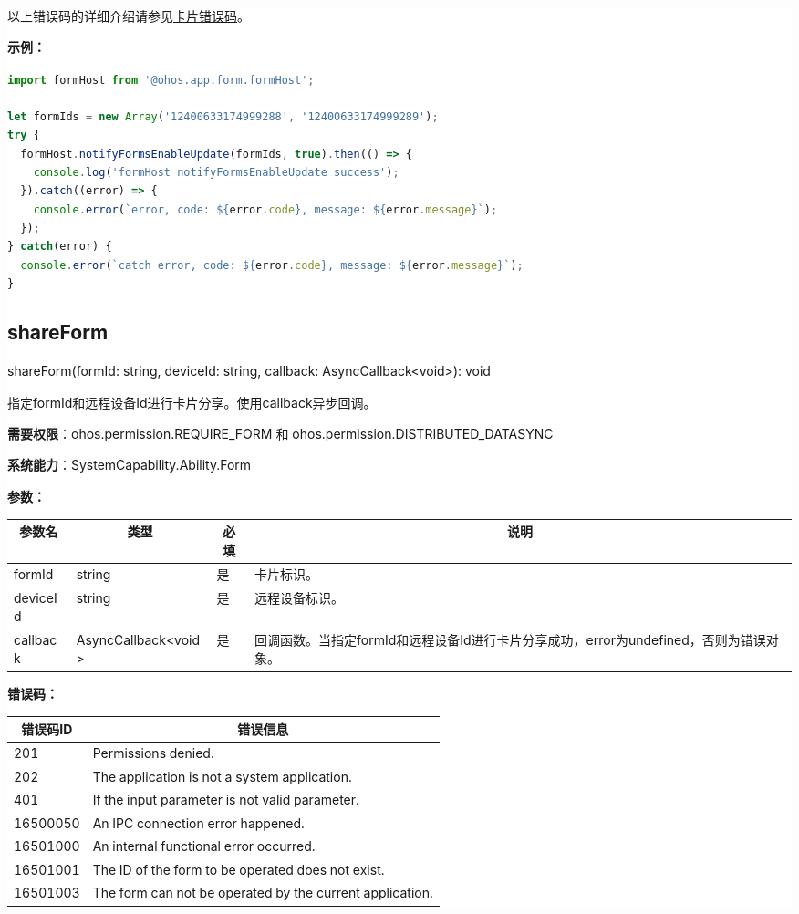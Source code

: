 以上错误码的详细介绍请参见[卡片错误码](../errorcodes/errorcode-form.md)。

**示例：**

```ts
import formHost from '@ohos.app.form.formHost';

let formIds = new Array('12400633174999288', '12400633174999289');
try {
  formHost.notifyFormsEnableUpdate(formIds, true).then(() => {
    console.log('formHost notifyFormsEnableUpdate success');
  }).catch((error) => {
    console.error(`error, code: ${error.code}, message: ${error.message}`);
  });
} catch(error) {
  console.error(`catch error, code: ${error.code}, message: ${error.message}`);
}
```
## shareForm

shareForm(formId: string, deviceId: string, callback: AsyncCallback&lt;void&gt;): void

指定formId和远程设备Id进行卡片分享。使用callback异步回调。

**需要权限**：ohos.permission.REQUIRE_FORM 和 ohos.permission.DISTRIBUTED_DATASYNC

**系统能力**：SystemCapability.Ability.Form

**参数：**

| 参数名 | 类型    | 必填 | 说明    |
| ------ | ------ | ---- | ------- |
| formId | string | 是   | 卡片标识。 |
| deviceId | string | 是   | 远程设备标识。 |
| callback | AsyncCallback&lt;void&gt; | 是 | 回调函数。当指定formId和远程设备Id进行卡片分享成功，error为undefined，否则为错误对象。 |

**错误码：**

| 错误码ID | 错误信息 |
| -------- | -------- |
| 201 | Permissions denied. |
| 202 | The application is not a system application. |
| 401 | If the input parameter is not valid parameter. |
| 16500050 | An IPC connection error happened. |
| 16501000 | An internal functional error occurred. |
| 16501001 | The ID of the form to be operated does not exist. |
| 16501003 | The form can not be operated by the current application. |
